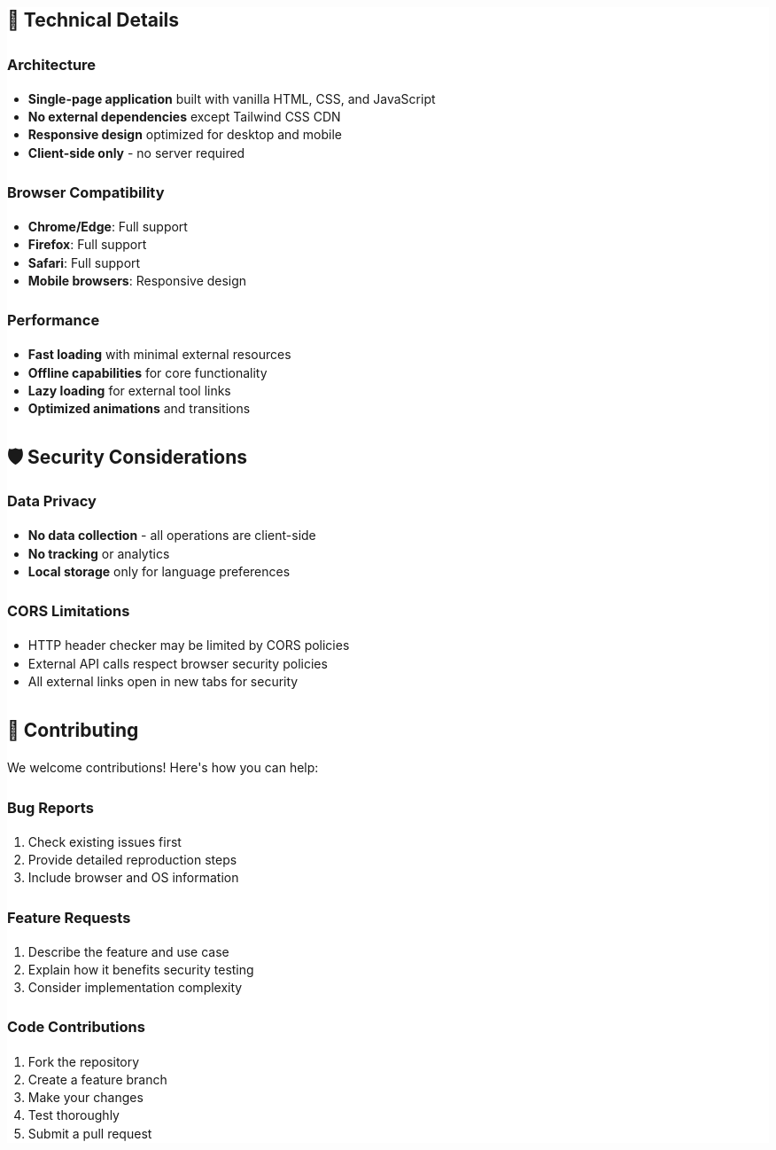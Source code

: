 ## 🔧 Technical Details

### Architecture
- **Single-page application** built with vanilla HTML, CSS, and JavaScript
- **No external dependencies** except Tailwind CSS CDN
- **Responsive design** optimized for desktop and mobile
- **Client-side only** - no server required

### Browser Compatibility
- **Chrome/Edge**: Full support
- **Firefox**: Full support  
- **Safari**: Full support
- **Mobile browsers**: Responsive design

### Performance
- **Fast loading** with minimal external resources
- **Offline capabilities** for core functionality
- **Lazy loading** for external tool links
- **Optimized animations** and transitions

## 🛡️ Security Considerations

### Data Privacy
- **No data collection** - all operations are client-side
- **No tracking** or analytics
- **Local storage** only for language preferences

### CORS Limitations
- HTTP header checker may be limited by CORS policies
- External API calls respect browser security policies
- All external links open in new tabs for security

## 🤝 Contributing

We welcome contributions! Here's how you can help:

### Bug Reports
1. Check existing issues first
2. Provide detailed reproduction steps
3. Include browser and OS information

### Feature Requests
1. Describe the feature and use case
2. Explain how it benefits security testing
3. Consider implementation complexity

### Code Contributions
1. Fork the repository
2. Create a feature branch
3. Make your changes
4. Test thoroughly
5. Submit a pull request
